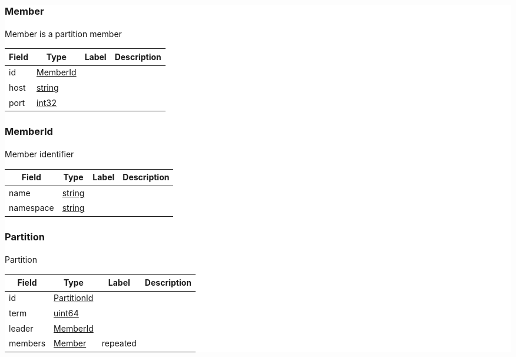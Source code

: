 




<a name="atomix.partition.Member"></a>

### Member
Member is a partition member


| Field | Type | Label | Description |
| ----- | ---- | ----- | ----------- |
| id | [MemberId](#atomix.partition.MemberId) |  |  |
| host | [string](#string) |  |  |
| port | [int32](#int32) |  |  |






<a name="atomix.partition.MemberId"></a>

### MemberId
Member identifier


| Field | Type | Label | Description |
| ----- | ---- | ----- | ----------- |
| name | [string](#string) |  |  |
| namespace | [string](#string) |  |  |






<a name="atomix.partition.Partition"></a>

### Partition
Partition


| Field | Type | Label | Description |
| ----- | ---- | ----- | ----------- |
| id | [PartitionId](#atomix.partition.PartitionId) |  |  |
| term | [uint64](#uint64) |  |  |
| leader | [MemberId](#atomix.partition.MemberId) |  |  |
| members | [Member](#atomix.partition.Member) | repeated |  |






<a name="atomix.partition.PartitionGroup"></a>
